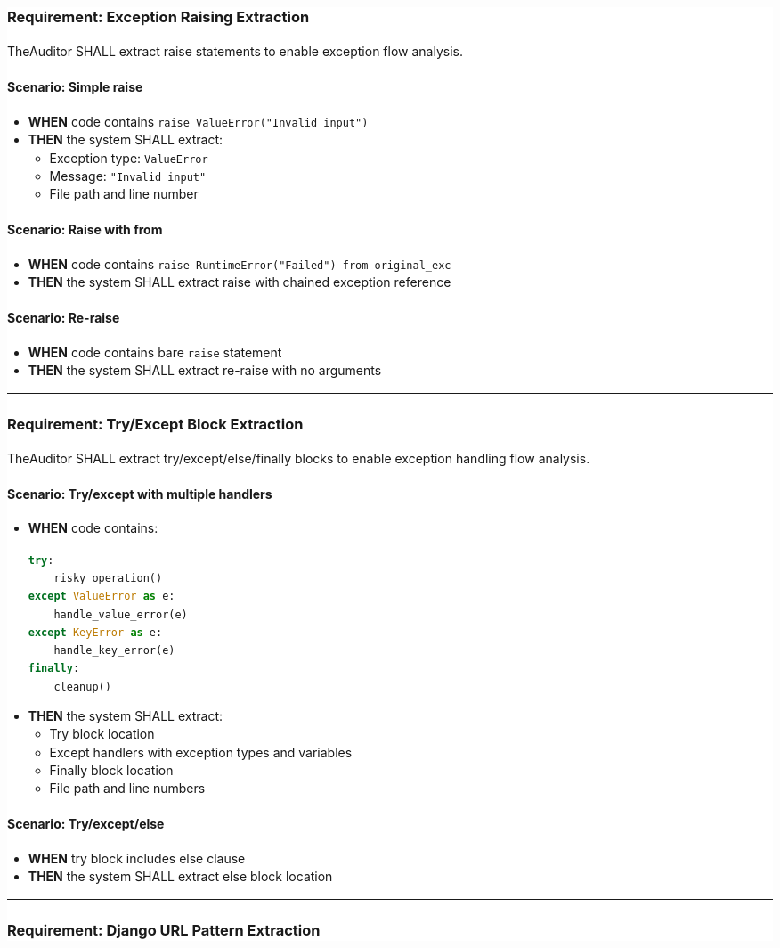 ### Requirement: Exception Raising Extraction

TheAuditor SHALL extract raise statements to enable exception flow analysis.

#### Scenario: Simple raise

- **WHEN** code contains `raise ValueError("Invalid input")`
- **THEN** the system SHALL extract:
  - Exception type: `ValueError`
  - Message: `"Invalid input"`
  - File path and line number

#### Scenario: Raise with from

- **WHEN** code contains `raise RuntimeError("Failed") from original_exc`
- **THEN** the system SHALL extract raise with chained exception reference

#### Scenario: Re-raise

- **WHEN** code contains bare `raise` statement
- **THEN** the system SHALL extract re-raise with no arguments

---

### Requirement: Try/Except Block Extraction

TheAuditor SHALL extract try/except/else/finally blocks to enable exception handling flow analysis.

#### Scenario: Try/except with multiple handlers

- **WHEN** code contains:
  ```python
  try:
      risky_operation()
  except ValueError as e:
      handle_value_error(e)
  except KeyError as e:
      handle_key_error(e)
  finally:
      cleanup()
  ```
- **THEN** the system SHALL extract:
  - Try block location
  - Except handlers with exception types and variables
  - Finally block location
  - File path and line numbers

#### Scenario: Try/except/else

- **WHEN** try block includes else clause
- **THEN** the system SHALL extract else block location

---

### Requirement: Django URL Pattern Extraction
